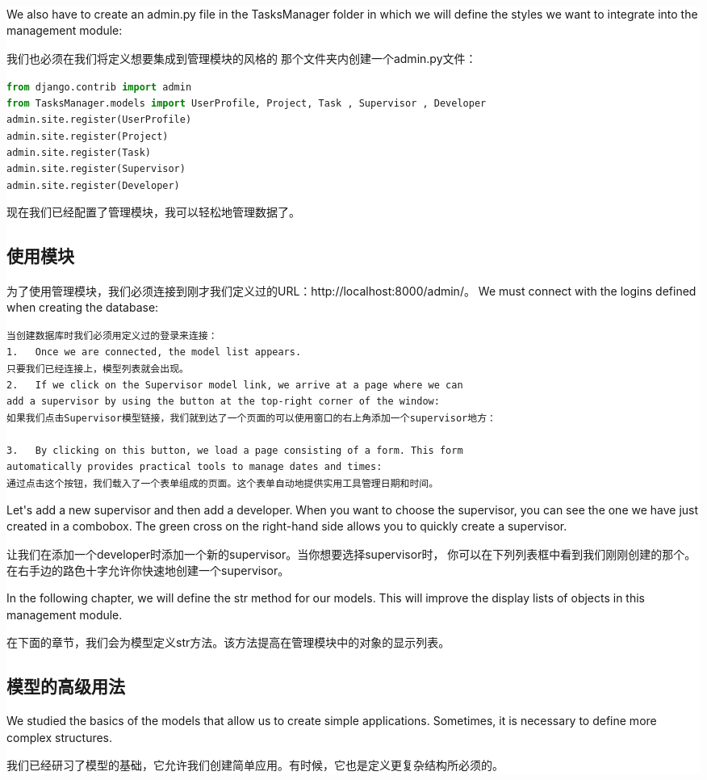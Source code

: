 We also have to create an admin.py file in the TasksManager folder in which we will
define the styles we want to integrate into the management module:  

我们也必须在我们将定义想要集成到管理模块的风格的
那个文件夹内创建一个admin.py文件： 

```python
from django.contrib import admin
from TasksManager.models import UserProfile, Project, Task , Supervisor , Developer
admin.site.register(UserProfile)
admin.site.register(Project)
admin.site.register(Task)
admin.site.register(Supervisor)
admin.site.register(Developer)
```
  

现在我们已经配置了管理模块，我可以轻松地管理数据了。


## 使用模块
为了使用管理模块，我们必须连接到刚才我们定义过的URL：http://localhost:8000/admin/。
We must connect with the logins defined when creating the database:  

```
当创建数据库时我们必须用定义过的登录来连接：
1.	 Once we are connected, the model list appears.
只要我们已经连接上，模型列表就会出现。
2.	 If we click on the Supervisor model link, we arrive at a page where we can
add a supervisor by using the button at the top-right corner of the window:
如果我们点击Supervisor模型链接，我们就到达了一个页面的可以使用窗口的右上角添加一个supervisor地方：
 
3.	 By clicking on this button, we load a page consisting of a form. This form
automatically provides practical tools to manage dates and times:
通过点击这个按钮，我们载入了一个表单组成的页面。这个表单自动地提供实用工具管理日期和时间。
```
 
Let's add a new supervisor and then add a developer. When you want to choose the
supervisor, you can see the one we have just created in a combobox. The green cross
on the right-hand side allows you to quickly create a supervisor.  

让我们在添加一个developer时添加一个新的supervisor。当你想要选择supervisor时，
你可以在下列列表框中看到我们刚刚创建的那个。在右手边的路色十字允许你快速地创建一个supervisor。  

In the following chapter, we will define the str method for our models. This will
improve the display lists of objects in this management module.  

在下面的章节，我们会为模型定义str方法。该方法提高在管理模块中的对象的显示列表。


## 模型的高级用法
We studied the basics of the models that allow us to create simple applications.
Sometimes, it is necessary to define more complex structures.  

我们已经研习了模型的基础，它允许我们创建简单应用。有时候，它也是定义更复杂结构所必须的。 
